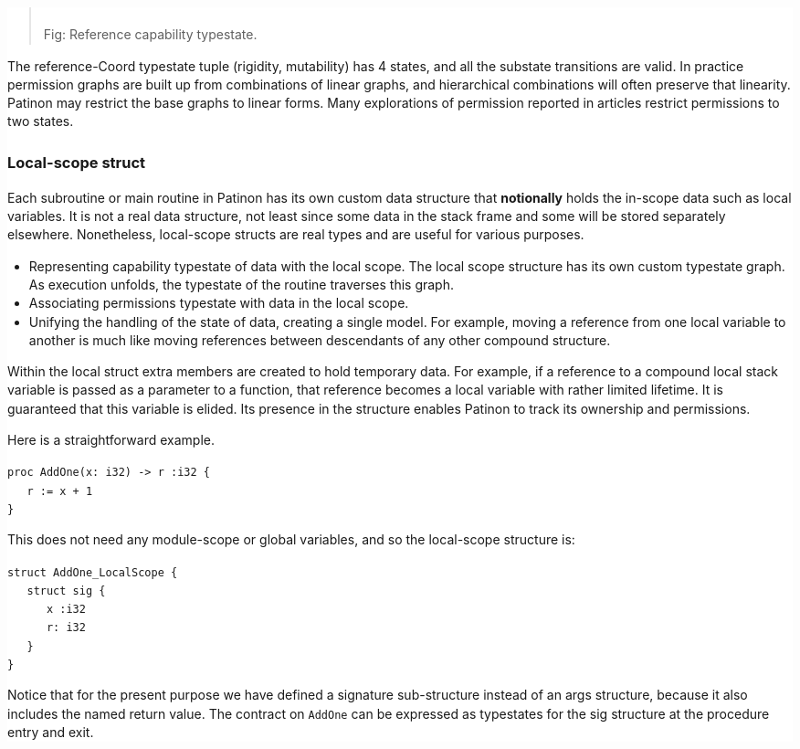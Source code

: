 > <br>
> Fig: Reference capability typestate.

The reference-Coord typestate tuple (rigidity, mutability) has 4 states, and all
the substate transitions are valid. In practice permission graphs are built up
from combinations of linear graphs, and hierarchical combinations will often
preserve that linearity. Patinon may restrict the base graphs to linear forms.
Many explorations of permission reported in articles restrict permissions to two
states.

### Local-scope struct

Each subroutine or main routine in Patinon has its own custom data structure
that **notionally** holds the in-scope data such as local variables. It is not a
real data structure, not least since some data in the stack frame and some will
be stored separately elsewhere. Nonetheless, local-scope structs are real types
and are useful for various purposes.

*   Representing capability typestate of data with the local scope. The local
    scope structure has its own custom typestate graph. As execution unfolds,
    the typestate of the routine traverses this graph.
*   Associating permissions typestate with data in the local scope.
*   Unifying the handling of the state of data, creating a single model. For
    example, moving a reference from one local variable to another is much like
    moving references between descendants of any other compound structure.

Within the local struct extra members are created to hold temporary data. For
example, if a reference to a compound local stack variable is passed as a
parameter to a function, that reference becomes a local variable with rather
limited lifetime. It is guaranteed that this variable is elided. Its presence in
the structure enables Patinon to track its ownership and permissions.

Here is a straightforward example.

```
proc AddOne(x: i32) -> r :i32 {
   r := x + 1
}
```

This does not need any module-scope or global variables, and so the local-scope
structure is:

```
struct AddOne_LocalScope {
   struct sig {
      x :i32
      r: i32
   }
}
```

Notice that for the present purpose we have defined a signature sub-structure
instead of an args structure, because it also includes the named return value.
The contract on `AddOne` can be expressed as typestates for the sig structure at
the procedure entry and exit.
